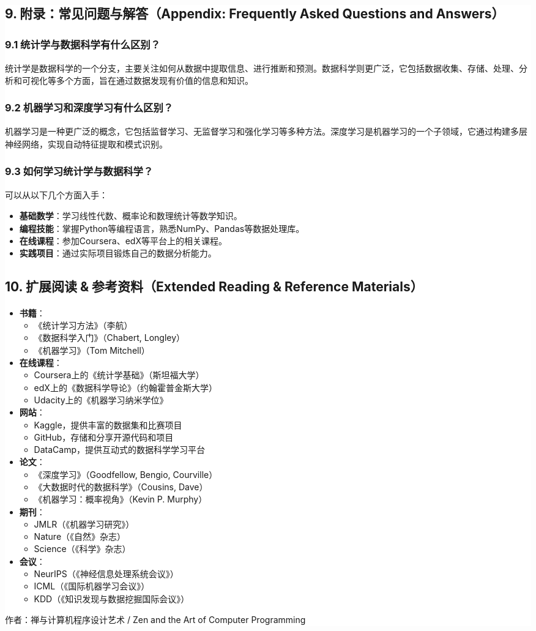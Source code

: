 ## 9. 附录：常见问题与解答（Appendix: Frequently Asked Questions and Answers）

### 9.1 统计学与数据科学有什么区别？

统计学是数据科学的一个分支，主要关注如何从数据中提取信息、进行推断和预测。数据科学则更广泛，它包括数据收集、存储、处理、分析和可视化等多个方面，旨在通过数据发现有价值的信息和知识。

### 9.2 机器学习和深度学习有什么区别？

机器学习是一种更广泛的概念，它包括监督学习、无监督学习和强化学习等多种方法。深度学习是机器学习的一个子领域，它通过构建多层神经网络，实现自动特征提取和模式识别。

### 9.3 如何学习统计学与数据科学？

可以从以下几个方面入手：

- **基础数学**：学习线性代数、概率论和数理统计等数学知识。
- **编程技能**：掌握Python等编程语言，熟悉NumPy、Pandas等数据处理库。
- **在线课程**：参加Coursera、edX等平台上的相关课程。
- **实践项目**：通过实际项目锻炼自己的数据分析能力。

## 10. 扩展阅读 & 参考资料（Extended Reading & Reference Materials）

- **书籍**：
  - 《统计学习方法》（李航）
  - 《数据科学入门》（Chabert, Longley）
  - 《机器学习》（Tom Mitchell）
- **在线课程**：
  - Coursera上的《统计学基础》（斯坦福大学）
  - edX上的《数据科学导论》（约翰霍普金斯大学）
  - Udacity上的《机器学习纳米学位》
- **网站**：
  - Kaggle，提供丰富的数据集和比赛项目
  - GitHub，存储和分享开源代码和项目
  - DataCamp，提供互动式的数据科学学习平台
- **论文**：
  - 《深度学习》（Goodfellow, Bengio, Courville）
  - 《大数据时代的数据科学》（Cousins, Dave）
  - 《机器学习：概率视角》（Kevin P. Murphy）
- **期刊**：
  - JMLR（《机器学习研究》）
  - Nature（《自然》杂志）
  - Science（《科学》杂志）
- **会议**：
  - NeurIPS（《神经信息处理系统会议》）
  - ICML（《国际机器学习会议》）
  - KDD（《知识发现与数据挖掘国际会议》）

作者：禅与计算机程序设计艺术 / Zen and the Art of Computer Programming

